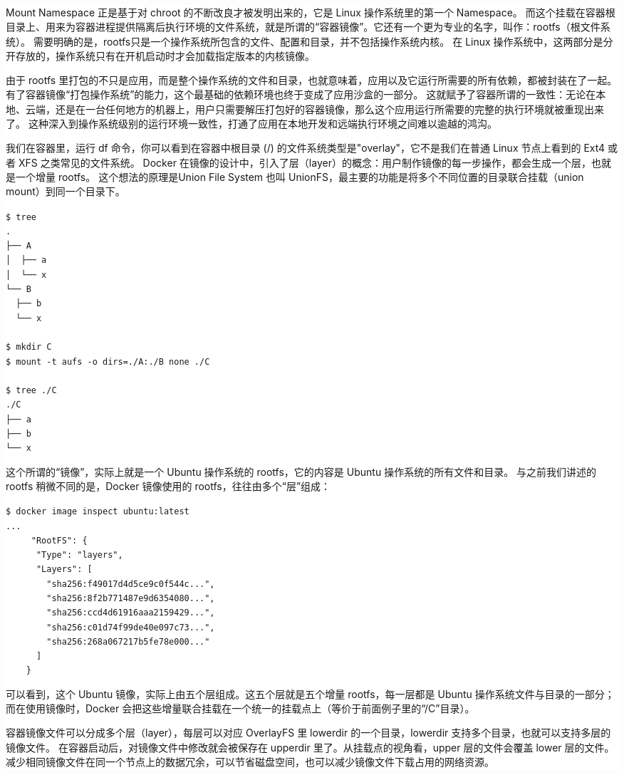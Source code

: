 Mount Namespace 正是基于对 chroot 的不断改良才被发明出来的，它是 Linux 操作系统里的第一个 Namespace。
而这个挂载在容器根目录上、用来为容器进程提供隔离后执行环境的文件系统，就是所谓的“容器镜像”。它还有一个更为专业的名字，叫作：rootfs（根文件系统）。
需要明确的是，rootfs只是一个操作系统所包含的文件、配置和目录，并不包括操作系统内核。
在 Linux 操作系统中，这两部分是分开存放的，操作系统只有在开机启动时才会加载指定版本的内核镜像。

由于 rootfs 里打包的不只是应用，而是整个操作系统的文件和目录，也就意味着，应用以及它运行所需要的所有依赖，都被封装在了一起。
有了容器镜像“打包操作系统”的能力，这个最基础的依赖环境也终于变成了应用沙盒的一部分。
这就赋予了容器所谓的一致性：无论在本地、云端，还是在一台任何地方的机器上，用户只需要解压打包好的容器镜像，那么这个应用运行所需要的完整的执行环境就被重现出来了。
这种深入到操作系统级别的运行环境一致性，打通了应用在本地开发和远端执行环境之间难以逾越的鸿沟。

我们在容器里，运行 df 命令，你可以看到在容器中根目录 (/) 的文件系统类型是"overlay"，它不是我们在普通 Linux 节点上看到的 Ext4 或者 XFS 之类常见的文件系统。
Docker 在镜像的设计中，引入了层（layer）的概念：用户制作镜像的每一步操作，都会生成一个层，也就是一个增量 rootfs。
这个想法的原理是Union File System 也叫 UnionFS，最主要的功能是将多个不同位置的目录联合挂载（union mount）到同一个目录下。
```
$ tree
.
├── A
│  ├── a
│  └── x
└── B
  ├── b
  └── x

$ mkdir C
$ mount -t aufs -o dirs=./A:./B none ./C

$ tree ./C
./C
├── a
├── b
└── x
```

这个所谓的“镜像”，实际上就是一个 Ubuntu 操作系统的 rootfs，它的内容是 Ubuntu 操作系统的所有文件和目录。
与之前我们讲述的 rootfs 稍微不同的是，Docker 镜像使用的 rootfs，往往由多个“层”组成：
```
$ docker image inspect ubuntu:latest
...
     "RootFS": {
      "Type": "layers",
      "Layers": [
        "sha256:f49017d4d5ce9c0f544c...",
        "sha256:8f2b771487e9d6354080...",
        "sha256:ccd4d61916aaa2159429...",
        "sha256:c01d74f99de40e097c73...",
        "sha256:268a067217b5fe78e000..."
      ]
    }
```
可以看到，这个 Ubuntu 镜像，实际上由五个层组成。这五个层就是五个增量 rootfs，每一层都是 Ubuntu 操作系统文件与目录的一部分；
而在使用镜像时，Docker 会把这些增量联合挂载在一个统一的挂载点上（等价于前面例子里的“/C”目录）。

容器镜像文件可以分成多个层（layer），每层可以对应 OverlayFS 里 lowerdir 的一个目录，lowerdir 支持多个目录，也就可以支持多层的镜像文件。
在容器启动后，对镜像文件中修改就会被保存在 upperdir 里了。从挂载点的视角看，upper 层的文件会覆盖 lower 层的文件。
减少相同镜像文件在同一个节点上的数据冗余，可以节省磁盘空间，也可以减少镜像文件下载占用的网络资源。
